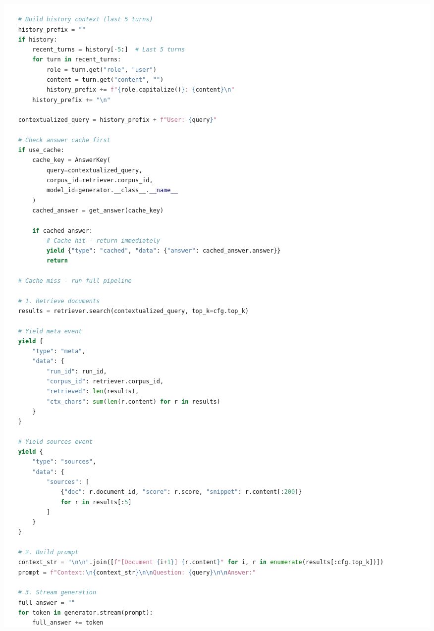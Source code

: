 ```python
    
    # Build history context (last 5 turns)
    history_prefix = ""
    if history:
        recent_turns = history[-5:]  # Last 5 turns
        for turn in recent_turns:
            role = turn.get("role", "user")
            content = turn.get("content", "")
            history_prefix += f"{role.capitalize()}: {content}\n"
        history_prefix += "\n"
    
    contextualized_query = history_prefix + f"User: {query}"
    
    # Check answer cache first
    if use_cache:
        cache_key = AnswerKey(
            query=contextualized_query,
            corpus_id=retriever.corpus_id,
            model_id=generator.__class__.__name__
        )
        cached_answer = get_answer(cache_key)
        
        if cached_answer:
            # Cache hit - return immediately
            yield {"type": "cached", "data": {"answer": cached_answer.answer}}
            return
    
    # Cache miss - run full pipeline
    
    # 1. Retrieve documents
    results = retriever.search(contextualized_query, top_k=cfg.top_k)
    
    # Yield meta event
    yield {
        "type": "meta",
        "data": {
            "run_id": run_id,
            "corpus_id": retriever.corpus_id,
            "retrieved": len(results),
            "ctx_chars": sum(len(r.content) for r in results)
        }
    }
    
    # Yield sources event
    yield {
        "type": "sources",
        "data": {
            "sources": [
                {"doc": r.document_id, "score": r.score, "snippet": r.content[:200]}
                for r in results[:5]
            ]
        }
    }
    
    # 2. Build prompt
    context_str = "\n\n".join([f"[Document {i+1}] {r.content}" for i, r in enumerate(results[:cfg.top_k])])
    prompt = f"Context:\n{context_str}\n\nQuestion: {query}\n\nAnswer:"
    
    # 3. Stream generation
    full_answer = ""
    for token in generator.stream(prompt):
        full_answer += token
```